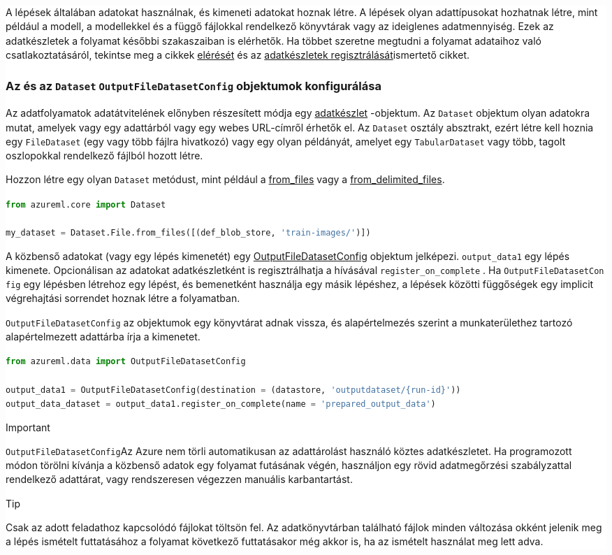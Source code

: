 A lépések általában adatokat használnak, és kimeneti adatokat hoznak létre. A lépések olyan adattípusokat hozhatnak létre, mint például a modell, a modellekkel és a függő fájlokkal rendelkező könyvtárak vagy az ideiglenes adatmennyiség. Ezek az adatkészletek a folyamat későbbi szakaszaiban is elérhetők. Ha többet szeretne megtudni a folyamat adataihoz való csatlakoztatásáról, tekintse meg a cikkek [elérését](how-to-access-data.md) és az [adatkészletek regisztrálását](how-to-create-register-datasets.md)ismertető cikket. 

### <a name="configure-data-with-dataset-and-outputfiledatasetconfig-objects"></a>Az és az `Dataset` `OutputFileDatasetConfig` objektumok konfigurálása

Az adatfolyamatok adatátvitelének előnyben részesített módja egy [adatkészlet](/python/api/azureml-core/azureml.core.dataset.Dataset) -objektum. Az `Dataset` objektum olyan adatokra mutat, amelyek vagy egy adattárból vagy egy webes URL-címről érhetők el. Az `Dataset` osztály absztrakt, ezért létre kell hoznia egy `FileDataset` (egy vagy több fájlra hivatkozó) vagy egy olyan példányát, amelyet egy `TabularDataset` vagy több, tagolt oszlopokkal rendelkező fájlból hozott létre.

Hozzon létre egy olyan `Dataset` metódust, mint például a [from_files](/python/api/azureml-core/azureml.data.dataset_factory.filedatasetfactory#from-files-path--validate-true-) vagy a [from_delimited_files](/python/api/azureml-core/azureml.data.dataset_factory.tabulardatasetfactory#from-delimited-files-path--validate-true--include-path-false--infer-column-types-true--set-column-types-none--separator------header-true--partition-format-none--support-multi-line-false-).

```python
from azureml.core import Dataset

my_dataset = Dataset.File.from_files([(def_blob_store, 'train-images/')])
```

A közbenső adatokat (vagy egy lépés kimenetét) egy [OutputFileDatasetConfig](/python/api/azureml-core/azureml.data.output_dataset_config.outputfiledatasetconfig) objektum jelképezi. `output_data1` egy lépés kimenete. Opcionálisan az adatokat adatkészletként is regisztrálhatja a hívásával `register_on_complete` . Ha `OutputFileDatasetConfig` egy lépésben létrehoz egy lépést, és bemenetként használja egy másik lépéshez, a lépések közötti függőségek egy implicit végrehajtási sorrendet hoznak létre a folyamatban.

`OutputFileDatasetConfig` az objektumok egy könyvtárat adnak vissza, és alapértelmezés szerint a munkaterülethez tartozó alapértelmezett adattárba írja a kimenetet.

```python
from azureml.data import OutputFileDatasetConfig

output_data1 = OutputFileDatasetConfig(destination = (datastore, 'outputdataset/{run-id}'))
output_data_dataset = output_data1.register_on_complete(name = 'prepared_output_data')

```

> [!IMPORTANT]
> `OutputFileDatasetConfig`Az Azure nem törli automatikusan az adattárolást használó köztes adatkészletet.
> Ha programozott módon törölni kívánja a közbenső adatok egy folyamat futásának végén, használjon egy rövid adatmegőrzési szabályzattal rendelkező adattárat, vagy rendszeresen végezzen manuális karbantartást.

> [!TIP]
> Csak az adott feladathoz kapcsolódó fájlokat töltsön fel. Az adatkönyvtárban található fájlok minden változása okként jelenik meg a lépés ismételt futtatásához a folyamat következő futtatásakor még akkor is, ha az ismételt használat meg lett adva. 
